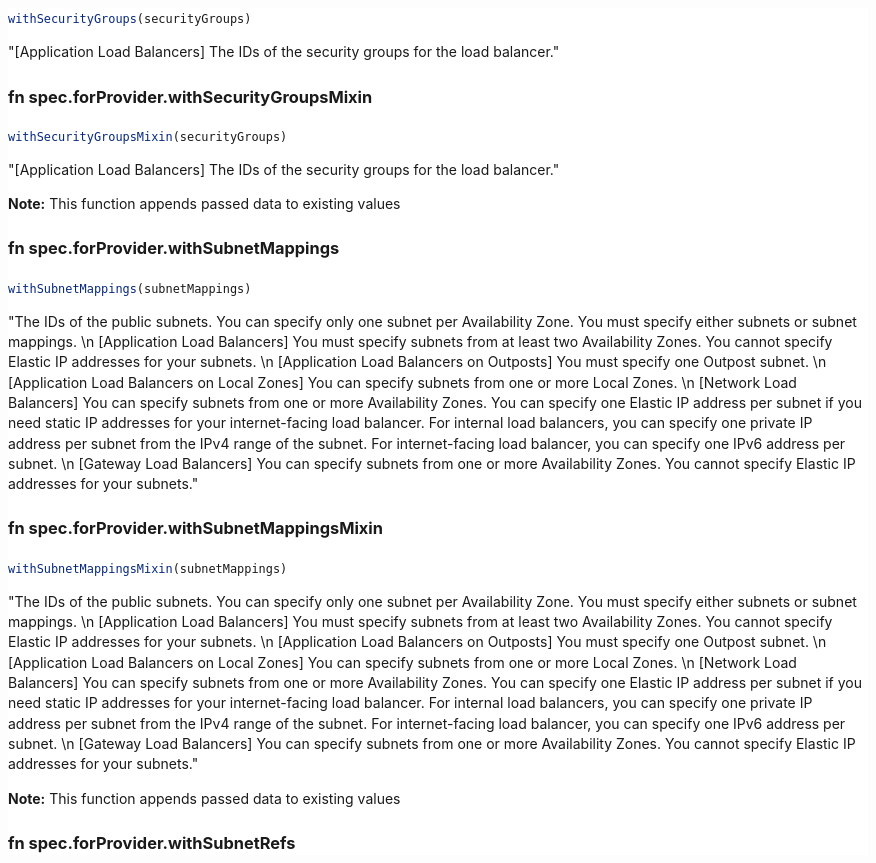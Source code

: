 ```ts
withSecurityGroups(securityGroups)
```

"[Application Load Balancers] The IDs of the security groups for the load balancer."

### fn spec.forProvider.withSecurityGroupsMixin

```ts
withSecurityGroupsMixin(securityGroups)
```

"[Application Load Balancers] The IDs of the security groups for the load balancer."

**Note:** This function appends passed data to existing values

### fn spec.forProvider.withSubnetMappings

```ts
withSubnetMappings(subnetMappings)
```

"The IDs of the public subnets. You can specify only one subnet per Availability Zone. You must specify either subnets or subnet mappings. \n [Application Load Balancers] You must specify subnets from at least two Availability Zones. You cannot specify Elastic IP addresses for your subnets. \n [Application Load Balancers on Outposts] You must specify one Outpost subnet. \n [Application Load Balancers on Local Zones] You can specify subnets from one or more Local Zones. \n [Network Load Balancers] You can specify subnets from one or more Availability Zones. You can specify one Elastic IP address per subnet if you need static IP addresses for your internet-facing load balancer. For internal load balancers, you can specify one private IP address per subnet from the IPv4 range of the subnet. For internet-facing load balancer, you can specify one IPv6 address per subnet. \n [Gateway Load Balancers] You can specify subnets from one or more Availability Zones. You cannot specify Elastic IP addresses for your subnets."

### fn spec.forProvider.withSubnetMappingsMixin

```ts
withSubnetMappingsMixin(subnetMappings)
```

"The IDs of the public subnets. You can specify only one subnet per Availability Zone. You must specify either subnets or subnet mappings. \n [Application Load Balancers] You must specify subnets from at least two Availability Zones. You cannot specify Elastic IP addresses for your subnets. \n [Application Load Balancers on Outposts] You must specify one Outpost subnet. \n [Application Load Balancers on Local Zones] You can specify subnets from one or more Local Zones. \n [Network Load Balancers] You can specify subnets from one or more Availability Zones. You can specify one Elastic IP address per subnet if you need static IP addresses for your internet-facing load balancer. For internal load balancers, you can specify one private IP address per subnet from the IPv4 range of the subnet. For internet-facing load balancer, you can specify one IPv6 address per subnet. \n [Gateway Load Balancers] You can specify subnets from one or more Availability Zones. You cannot specify Elastic IP addresses for your subnets."

**Note:** This function appends passed data to existing values

### fn spec.forProvider.withSubnetRefs
